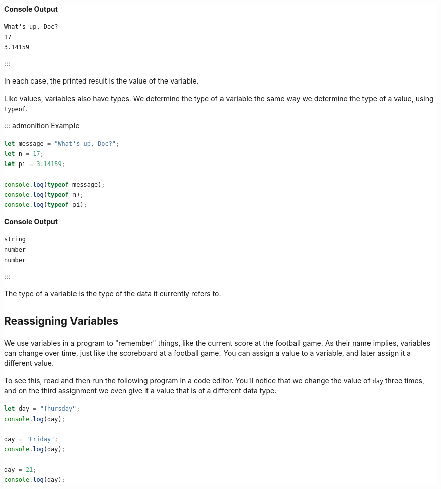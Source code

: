 **Console Output**

    What's up, Doc?
    17
    3.14159
:::

In each case, the printed result is the value of the variable.

Like values, variables also have types. We determine the type of a
variable the same way we determine the type of a value, using `typeof`.

::: admonition
Example

``` {.js linenos=""}
let message = "What's up, Doc?";
let n = 17;
let pi = 3.14159;

console.log(typeof message);
console.log(typeof n);
console.log(typeof pi);
```

**Console Output**

    string
    number
    number
:::

The type of a variable is the type of the data it currently refers to.

## Reassigning Variables

We use variables in a program to \"remember\" things, like the current
score at the football game. As their name implies, variables can change
over time, just like the scoreboard at a football game. You can assign a
value to a variable, and later assign it a different value.

To see this, read and then run the following program in a code editor.
You\'ll notice that we change the value of `day` three times, and on the
third assignment we even give it a value that is of a different data
type.

``` {.js linenos=""}
let day = "Thursday";
console.log(day);

day = "Friday";
console.log(day);

day = 21;
console.log(day);
```
